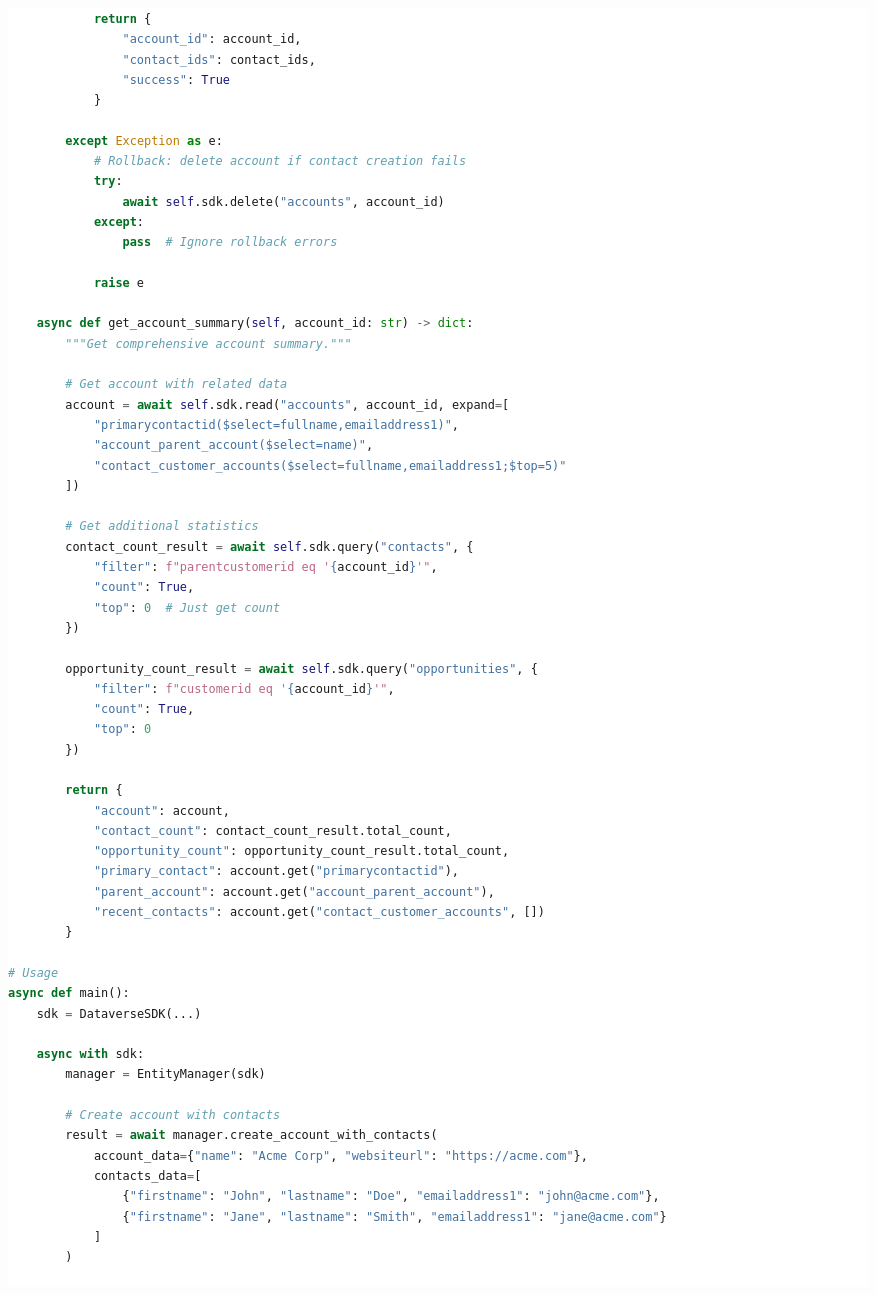 ```python
            return {
                "account_id": account_id,
                "contact_ids": contact_ids,
                "success": True
            }
            
        except Exception as e:
            # Rollback: delete account if contact creation fails
            try:
                await self.sdk.delete("accounts", account_id)
            except:
                pass  # Ignore rollback errors
            
            raise e
    
    async def get_account_summary(self, account_id: str) -> dict:
        """Get comprehensive account summary."""
        
        # Get account with related data
        account = await self.sdk.read("accounts", account_id, expand=[
            "primarycontactid($select=fullname,emailaddress1)",
            "account_parent_account($select=name)",
            "contact_customer_accounts($select=fullname,emailaddress1;$top=5)"
        ])
        
        # Get additional statistics
        contact_count_result = await self.sdk.query("contacts", {
            "filter": f"parentcustomerid eq '{account_id}'",
            "count": True,
            "top": 0  # Just get count
        })
        
        opportunity_count_result = await self.sdk.query("opportunities", {
            "filter": f"customerid eq '{account_id}'",
            "count": True,
            "top": 0
        })
        
        return {
            "account": account,
            "contact_count": contact_count_result.total_count,
            "opportunity_count": opportunity_count_result.total_count,
            "primary_contact": account.get("primarycontactid"),
            "parent_account": account.get("account_parent_account"),
            "recent_contacts": account.get("contact_customer_accounts", [])
        }

# Usage
async def main():
    sdk = DataverseSDK(...)
    
    async with sdk:
        manager = EntityManager(sdk)
        
        # Create account with contacts
        result = await manager.create_account_with_contacts(
            account_data={"name": "Acme Corp", "websiteurl": "https://acme.com"},
            contacts_data=[
                {"firstname": "John", "lastname": "Doe", "emailaddress1": "john@acme.com"},
                {"firstname": "Jane", "lastname": "Smith", "emailaddress1": "jane@acme.com"}
            ]
        )
        
```